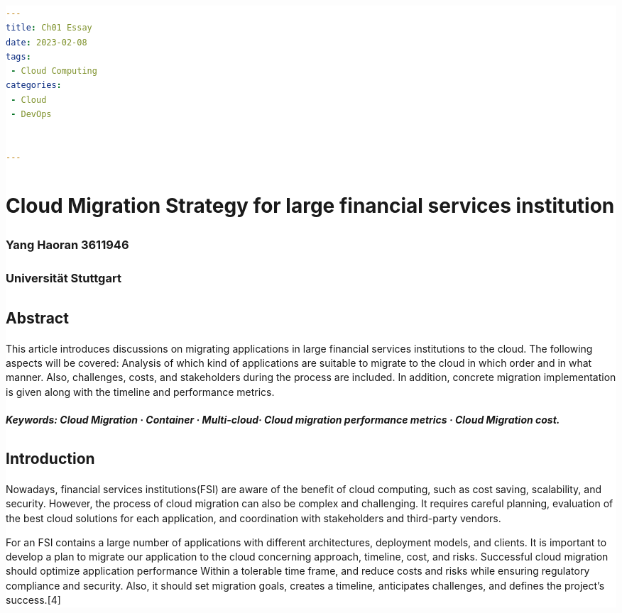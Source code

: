 ```yaml
---
title: Ch01 Essay
date: 2023-02-08
tags:
 - Cloud Computing
categories:
 - Cloud
 - DevOps


---
```


# Cloud Migration Strategy for large financial services institution

### Yang Haoran 3611946

### Universität Stuttgart


## Abstract



This article introduces discussions on migrating applications in large financial services institutions to the cloud. The following aspects will be covered: Analysis of which kind of applications are suitable to migrate to the cloud in which order and in what manner. Also, challenges, costs, and stakeholders during the process are included. In addition, concrete migration implementation is given along with the timeline and performance metrics.

##### Keywords: Cloud Migration · Container · Multi-cloud· Cloud migration performance metrics · Cloud Migration cost.



## Introduction



Nowadays, financial services institutions(FSI) are aware of the benefit of cloud computing, such as cost saving, scalability, and security. However, the process of cloud migration can also be complex and challenging. It requires careful planning, evaluation of the best cloud solutions for each application, and coordination with stakeholders and third-party vendors.



For an FSI contains a large number of applications with different architectures, deployment models, and clients. It is important to develop a plan to migrate our application to the cloud concerning approach, timeline, cost, and risks. Successful cloud migration should optimize application performance Within a tolerable time frame, and reduce costs and risks while ensuring regulatory compliance and security. Also, it should set migration goals, creates a timeline, anticipates challenges, and defines the project’s success.[4]
